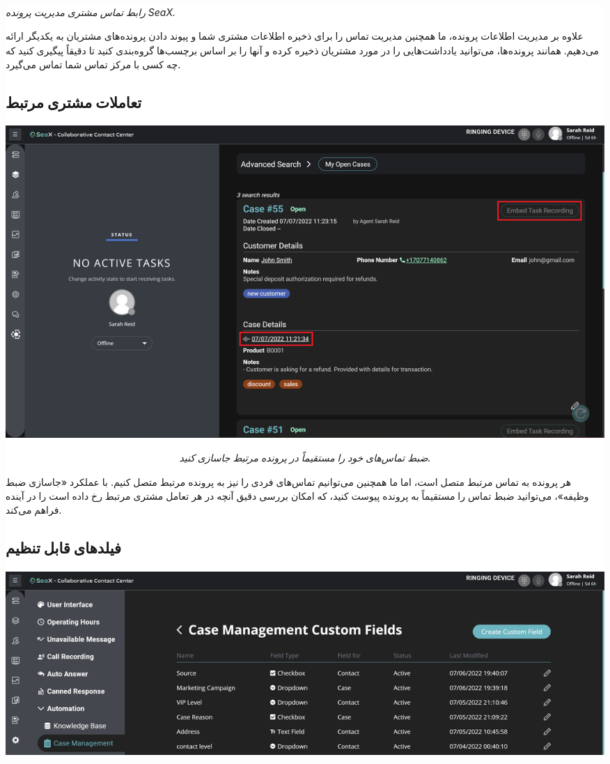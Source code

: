 *رابط تماس مشتری مدیریت پرونده SeaX.*
</center>

علاوه بر مدیریت اطلاعات پرونده، ما همچنین مدیریت تماس را برای ذخیره اطلاعات مشتری شما و پیوند دادن پرونده‌های مشتریان به یکدیگر ارائه می‌دهیم. همانند پرونده‌ها، می‌توانید یادداشت‌هایی را در مورد مشتریان ذخیره کرده و آنها را بر اساس برچسب‌ها گروه‌بندی کنید تا دقیقاً پیگیری کنید که چه کسی با مرکز تماس شما تماس می‌گیرد.

## تعاملات مشتری مرتبط

<center>
<img src="/images/blog/23-seax-case-management/4-recording.png" alt="ضبط تماس‌های خود را مستقیماً در پرونده مرتبط جاسازی کنید."/>

*ضبط تماس‌های خود را مستقیماً در پرونده مرتبط جاسازی کنید.*
</center>

هر پرونده به تماس مرتبط متصل است، اما ما همچنین می‌توانیم تماس‌های فردی را نیز به پرونده مرتبط متصل کنیم. با عملکرد «جاسازی ضبط وظیفه»، می‌توانید ضبط تماس را مستقیماً به پرونده پیوست کنید، که امکان بررسی دقیق آنچه در هر تعامل مشتری مرتبط رخ داده است را در آینده فراهم می‌کند.

## فیلدهای قابل تنظیم

<center>
<img src="/images/blog/23-seax-case-management/5-custom-fields.png" alt="فیلدهای داده سفارشی را برای ذخیره اطلاعات مشتری و پرونده که برای شما مهم است، تعریف کنید."/>
